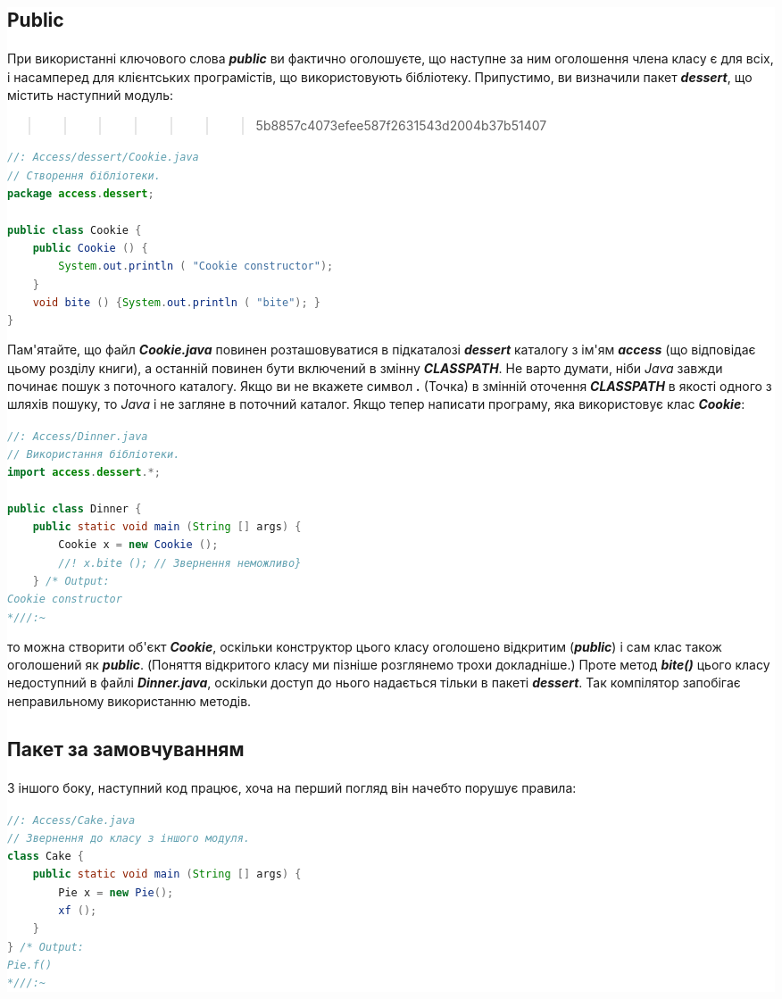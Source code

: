 ## Public
 
При використанні ключового слова ***public*** ви фактично оголошуєте, що наступне за ним оголошення члена класу є для всіх, і насамперед для клієнтських програмістів, що використовують бібліотеку. Припустимо, ви визначили пакет ***dessert***, що містить наступний модуль:
>>>>>>> 5b8857c4073efee587f2631543d2004b37b51407
 
``` java
//: Access/dessert/Cookie.java
// Створення бібліотеки. 
package access.dessert;

public class Cookie {
    public Cookie () {
        System.out.println ( "Cookie constructor");
    }
    void bite () {System.out.println ( "bite"); }
}
```
 
Пам'ятайте, що файл ***Cookie.java*** повинен розташовуватися в підкаталозі ***dessert*** каталогу з ім'ям ***access*** (що відповідає цьому розділу книги), а останній повинен бути включений в змінну ***CLASSPATH***. Не варто думати, ніби *Java* завжди починає пошук з поточного каталогу. Якщо ви не вкажете символ ***.*** (Точка) в змінній оточення ***CLASSPATH*** в якості одного з шляхів пошуку, то *Java* і не загляне в поточний каталог. Якщо тепер написати програму, яка використовує клас ***Cookie***:
 
``` java
//: Access/Dinner.java
// Використання бібліотеки.
import access.dessert.*;

public class Dinner {
    public static void main (String [] args) {
        Cookie x = new Cookie ();
        //! x.bite (); // Звернення неможливо}
    } /* Output: 
Cookie constructor 
*///:~ 
```
 
то можна створити об'єкт ***Cookie***, оскільки конструктор цього класу оголошено відкритим (***public***) і сам клас також оголошений як ***public***. (Поняття відкритого класу ми пізніше розглянемо трохи докладніше.) Проте метод ***bite()*** цього класу недоступний в файлі ***Dinner.java***, оскільки доступ до нього надається тільки в пакеті ***dessert***. Так компілятор запобігає неправильному використанню методів. 

## Пакет за замовчуванням

З іншого боку, наступний код працює, хоча на перший погляд він начебто порушує правила:
 
``` java
//: Access/Cake.java
// Звернення до класу з іншого модуля.
class Cake {
    public static void main (String [] args) {
        Pie x = new Pie();
        xf ();
    }
} /* Output: 
Pie.f() 
*///:~
```
